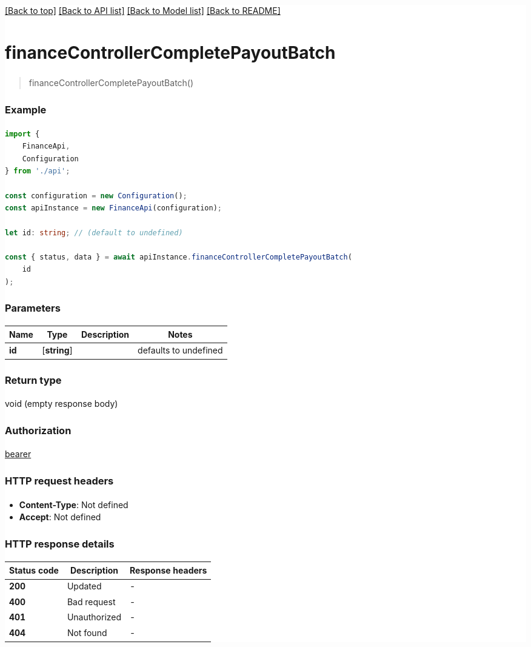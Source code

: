 [[Back to top]](#) [[Back to API list]](../README.md#documentation-for-api-endpoints) [[Back to Model list]](../README.md#documentation-for-models) [[Back to README]](../README.md)

# **financeControllerCompletePayoutBatch**
> financeControllerCompletePayoutBatch()


### Example

```typescript
import {
    FinanceApi,
    Configuration
} from './api';

const configuration = new Configuration();
const apiInstance = new FinanceApi(configuration);

let id: string; // (default to undefined)

const { status, data } = await apiInstance.financeControllerCompletePayoutBatch(
    id
);
```

### Parameters

|Name | Type | Description  | Notes|
|------------- | ------------- | ------------- | -------------|
| **id** | [**string**] |  | defaults to undefined|


### Return type

void (empty response body)

### Authorization

[bearer](../README.md#bearer)

### HTTP request headers

 - **Content-Type**: Not defined
 - **Accept**: Not defined


### HTTP response details
| Status code | Description | Response headers |
|-------------|-------------|------------------|
|**200** | Updated |  -  |
|**400** | Bad request |  -  |
|**401** | Unauthorized |  -  |
|**404** | Not found |  -  |
